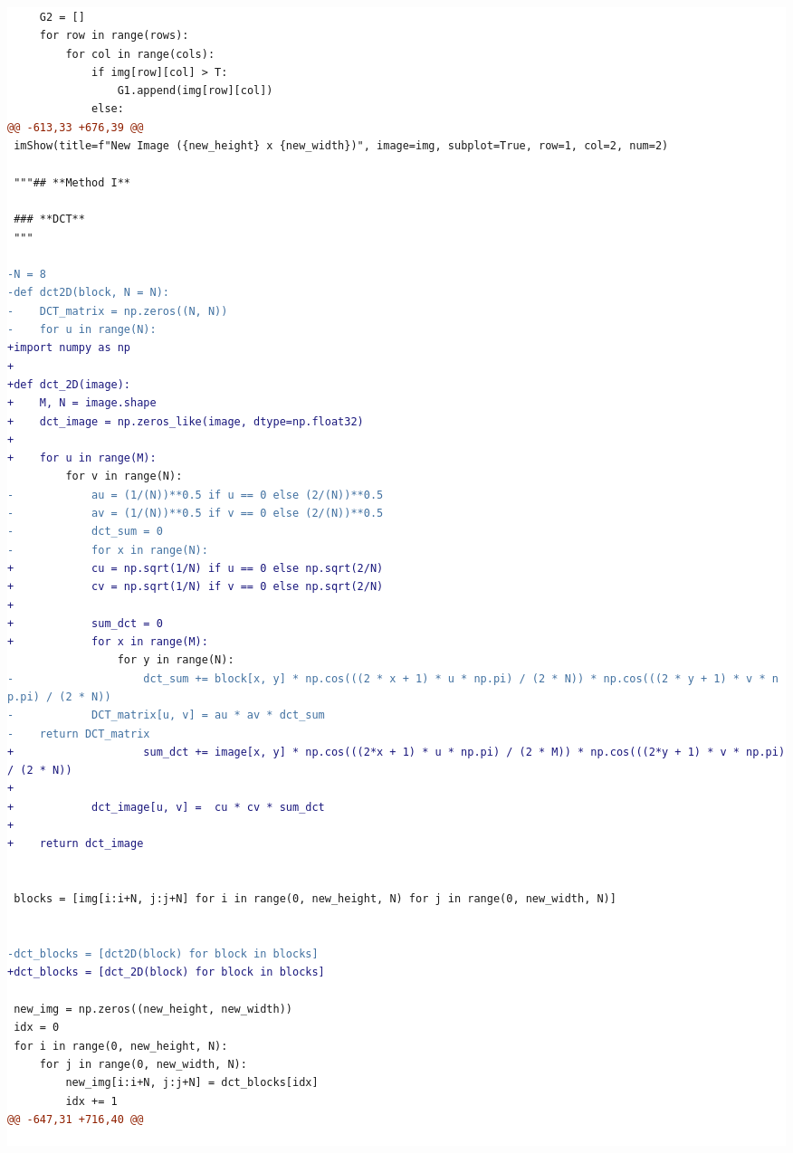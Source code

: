 ```diff
     G2 = []
     for row in range(rows):
         for col in range(cols):
             if img[row][col] > T:
                 G1.append(img[row][col])
             else:
@@ -613,33 +676,39 @@
 imShow(title=f"New Image ({new_height} x {new_width})", image=img, subplot=True, row=1, col=2, num=2)
 
 """## **Method I**
 
 ### **DCT**
 """
 
-N = 8
-def dct2D(block, N = N):
-    DCT_matrix = np.zeros((N, N))
-    for u in range(N):
+import numpy as np
+
+def dct_2D(image):
+    M, N = image.shape
+    dct_image = np.zeros_like(image, dtype=np.float32)
+
+    for u in range(M):
         for v in range(N):
-            au = (1/(N))**0.5 if u == 0 else (2/(N))**0.5
-            av = (1/(N))**0.5 if v == 0 else (2/(N))**0.5
-            dct_sum = 0
-            for x in range(N):
+            cu = np.sqrt(1/N) if u == 0 else np.sqrt(2/N)
+            cv = np.sqrt(1/N) if v == 0 else np.sqrt(2/N)
+
+            sum_dct = 0
+            for x in range(M):
                 for y in range(N):
-                    dct_sum += block[x, y] * np.cos(((2 * x + 1) * u * np.pi) / (2 * N)) * np.cos(((2 * y + 1) * v * np.pi) / (2 * N))
-            DCT_matrix[u, v] = au * av * dct_sum
-    return DCT_matrix
+                    sum_dct += image[x, y] * np.cos(((2*x + 1) * u * np.pi) / (2 * M)) * np.cos(((2*y + 1) * v * np.pi) / (2 * N))
+
+            dct_image[u, v] =  cu * cv * sum_dct
+
+    return dct_image
 
 
 blocks = [img[i:i+N, j:j+N] for i in range(0, new_height, N) for j in range(0, new_width, N)]
 
 
-dct_blocks = [dct2D(block) for block in blocks]
+dct_blocks = [dct_2D(block) for block in blocks]
 
 new_img = np.zeros((new_height, new_width))
 idx = 0
 for i in range(0, new_height, N):
     for j in range(0, new_width, N):
         new_img[i:i+N, j:j+N] = dct_blocks[idx]
         idx += 1
@@ -647,31 +716,40 @@
 
```
